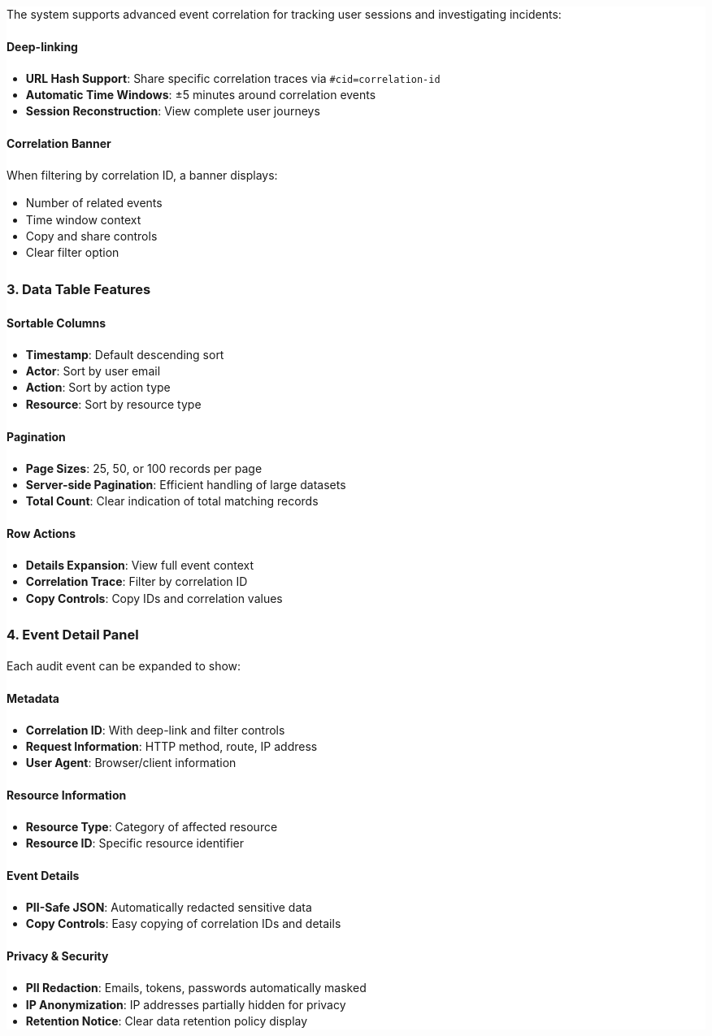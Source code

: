 The system supports advanced event correlation for tracking user sessions and investigating incidents:

#### Deep-linking
- **URL Hash Support**: Share specific correlation traces via `#cid=correlation-id`
- **Automatic Time Windows**: ±5 minutes around correlation events
- **Session Reconstruction**: View complete user journeys

#### Correlation Banner
When filtering by correlation ID, a banner displays:
- Number of related events
- Time window context
- Copy and share controls
- Clear filter option

### 3. Data Table Features

#### Sortable Columns
- **Timestamp**: Default descending sort
- **Actor**: Sort by user email
- **Action**: Sort by action type
- **Resource**: Sort by resource type

#### Pagination
- **Page Sizes**: 25, 50, or 100 records per page
- **Server-side Pagination**: Efficient handling of large datasets
- **Total Count**: Clear indication of total matching records

#### Row Actions
- **Details Expansion**: View full event context
- **Correlation Trace**: Filter by correlation ID
- **Copy Controls**: Copy IDs and correlation values

### 4. Event Detail Panel

Each audit event can be expanded to show:

#### Metadata
- **Correlation ID**: With deep-link and filter controls
- **Request Information**: HTTP method, route, IP address
- **User Agent**: Browser/client information

#### Resource Information
- **Resource Type**: Category of affected resource
- **Resource ID**: Specific resource identifier

#### Event Details
- **PII-Safe JSON**: Automatically redacted sensitive data
- **Copy Controls**: Easy copying of correlation IDs and details

#### Privacy & Security
- **PII Redaction**: Emails, tokens, passwords automatically masked
- **IP Anonymization**: IP addresses partially hidden for privacy
- **Retention Notice**: Clear data retention policy display
